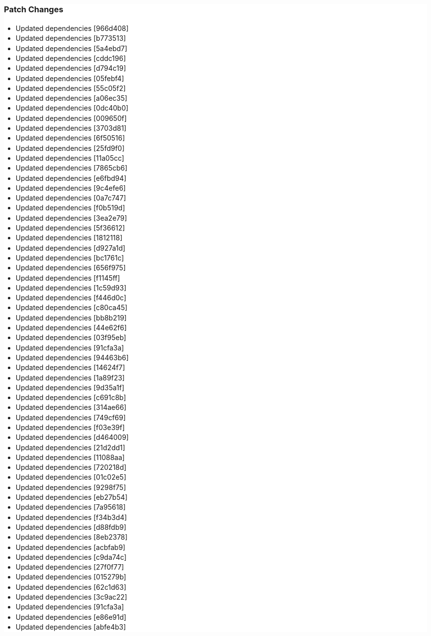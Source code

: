 ### Patch Changes

-   Updated dependencies [966d408]
-   Updated dependencies [b773513]
-   Updated dependencies [5a4ebd7]
-   Updated dependencies [cddc196]
-   Updated dependencies [d794c19]
-   Updated dependencies [05febf4]
-   Updated dependencies [55c05f2]
-   Updated dependencies [a06ec35]
-   Updated dependencies [0dc40b0]
-   Updated dependencies [009650f]
-   Updated dependencies [3703d81]
-   Updated dependencies [6f50516]
-   Updated dependencies [25fd9f0]
-   Updated dependencies [11a05cc]
-   Updated dependencies [7865cb6]
-   Updated dependencies [e6fbd94]
-   Updated dependencies [9c4efe6]
-   Updated dependencies [0a7c747]
-   Updated dependencies [f0b519d]
-   Updated dependencies [3ea2e79]
-   Updated dependencies [5f36612]
-   Updated dependencies [1812118]
-   Updated dependencies [d927a1d]
-   Updated dependencies [bc1761c]
-   Updated dependencies [656f975]
-   Updated dependencies [f1145ff]
-   Updated dependencies [1c59d93]
-   Updated dependencies [f446d0c]
-   Updated dependencies [c80ca45]
-   Updated dependencies [bb8b219]
-   Updated dependencies [44e62f6]
-   Updated dependencies [03f95eb]
-   Updated dependencies [91cfa3a]
-   Updated dependencies [94463b6]
-   Updated dependencies [14624f7]
-   Updated dependencies [1a89f23]
-   Updated dependencies [9d35a1f]
-   Updated dependencies [c691c8b]
-   Updated dependencies [314ae66]
-   Updated dependencies [749cf69]
-   Updated dependencies [f03e39f]
-   Updated dependencies [d464009]
-   Updated dependencies [21d2dd1]
-   Updated dependencies [11088aa]
-   Updated dependencies [720218d]
-   Updated dependencies [01c02e5]
-   Updated dependencies [9298f75]
-   Updated dependencies [eb27b54]
-   Updated dependencies [7a95618]
-   Updated dependencies [f34b3d4]
-   Updated dependencies [d88fdb9]
-   Updated dependencies [8eb2378]
-   Updated dependencies [acbfab9]
-   Updated dependencies [c9da74c]
-   Updated dependencies [27f0f77]
-   Updated dependencies [015279b]
-   Updated dependencies [62c1d63]
-   Updated dependencies [3c9ac22]
-   Updated dependencies [91cfa3a]
-   Updated dependencies [e86e91d]
-   Updated dependencies [abfe4b3]